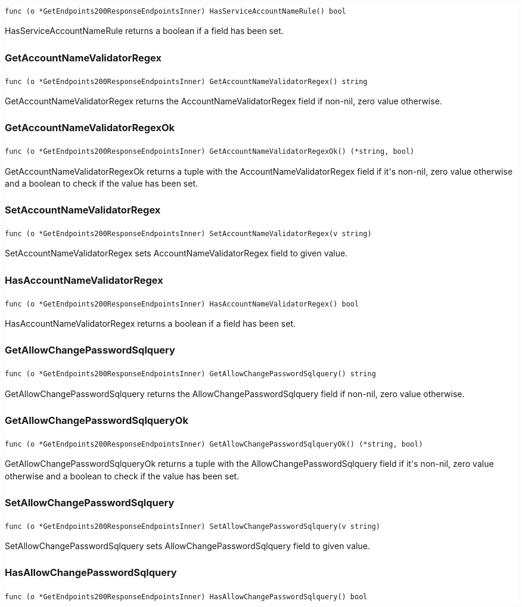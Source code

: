 `func (o *GetEndpoints200ResponseEndpointsInner) HasServiceAccountNameRule() bool`

HasServiceAccountNameRule returns a boolean if a field has been set.

### GetAccountNameValidatorRegex

`func (o *GetEndpoints200ResponseEndpointsInner) GetAccountNameValidatorRegex() string`

GetAccountNameValidatorRegex returns the AccountNameValidatorRegex field if non-nil, zero value otherwise.

### GetAccountNameValidatorRegexOk

`func (o *GetEndpoints200ResponseEndpointsInner) GetAccountNameValidatorRegexOk() (*string, bool)`

GetAccountNameValidatorRegexOk returns a tuple with the AccountNameValidatorRegex field if it's non-nil, zero value otherwise
and a boolean to check if the value has been set.

### SetAccountNameValidatorRegex

`func (o *GetEndpoints200ResponseEndpointsInner) SetAccountNameValidatorRegex(v string)`

SetAccountNameValidatorRegex sets AccountNameValidatorRegex field to given value.

### HasAccountNameValidatorRegex

`func (o *GetEndpoints200ResponseEndpointsInner) HasAccountNameValidatorRegex() bool`

HasAccountNameValidatorRegex returns a boolean if a field has been set.

### GetAllowChangePasswordSqlquery

`func (o *GetEndpoints200ResponseEndpointsInner) GetAllowChangePasswordSqlquery() string`

GetAllowChangePasswordSqlquery returns the AllowChangePasswordSqlquery field if non-nil, zero value otherwise.

### GetAllowChangePasswordSqlqueryOk

`func (o *GetEndpoints200ResponseEndpointsInner) GetAllowChangePasswordSqlqueryOk() (*string, bool)`

GetAllowChangePasswordSqlqueryOk returns a tuple with the AllowChangePasswordSqlquery field if it's non-nil, zero value otherwise
and a boolean to check if the value has been set.

### SetAllowChangePasswordSqlquery

`func (o *GetEndpoints200ResponseEndpointsInner) SetAllowChangePasswordSqlquery(v string)`

SetAllowChangePasswordSqlquery sets AllowChangePasswordSqlquery field to given value.

### HasAllowChangePasswordSqlquery

`func (o *GetEndpoints200ResponseEndpointsInner) HasAllowChangePasswordSqlquery() bool`
